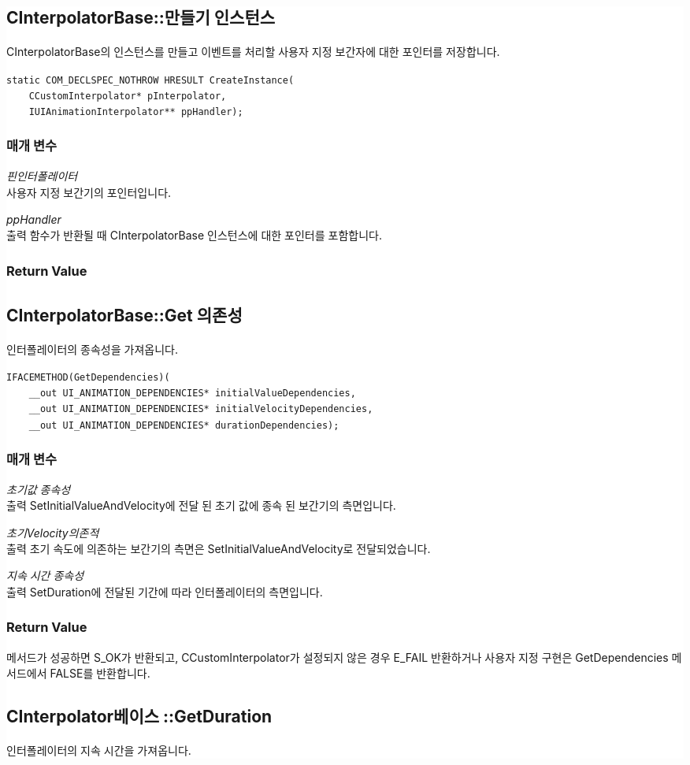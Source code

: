 ## <a name="cinterpolatorbasecreateinstance"></a><a name="createinstance"></a>CInterpolatorBase::만들기 인스턴스

CInterpolatorBase의 인스턴스를 만들고 이벤트를 처리할 사용자 지정 보간자에 대한 포인터를 저장합니다.

```
static COM_DECLSPEC_NOTHROW HRESULT CreateInstance(
    CCustomInterpolator* pInterpolator,
    IUIAnimationInterpolator** ppHandler);
```

### <a name="parameters"></a>매개 변수

*핀인터폴레이터*<br/>
사용자 지정 보간기의 포인터입니다.

*ppHandler*<br/>
출력 함수가 반환될 때 CInterpolatorBase 인스턴스에 대한 포인터를 포함합니다.

### <a name="return-value"></a>Return Value

## <a name="cinterpolatorbasegetdependencies"></a><a name="getdependencies"></a>CInterpolatorBase::Get 의존성

인터폴레이터의 종속성을 가져옵니다.

```
IFACEMETHOD(GetDependencies)(
    __out UI_ANIMATION_DEPENDENCIES* initialValueDependencies,
    __out UI_ANIMATION_DEPENDENCIES* initialVelocityDependencies,
    __out UI_ANIMATION_DEPENDENCIES* durationDependencies);
```

### <a name="parameters"></a>매개 변수

*초기값 종속성*<br/>
출력 SetInitialValueAndVelocity에 전달 된 초기 값에 종속 된 보간기의 측면입니다.

*초기Velocity의존적*<br/>
출력 초기 속도에 의존하는 보간기의 측면은 SetInitialValueAndVelocity로 전달되었습니다.

*지속 시간 종속성*<br/>
출력 SetDuration에 전달된 기간에 따라 인터폴레이터의 측면입니다.

### <a name="return-value"></a>Return Value

메서드가 성공하면 S_OK가 반환되고, CCustomInterpolator가 설정되지 않은 경우 E_FAIL 반환하거나 사용자 지정 구현은 GetDependencies 메서드에서 FALSE를 반환합니다.

## <a name="cinterpolatorbasegetduration"></a><a name="getduration"></a>CInterpolator베이스 ::GetDuration

인터폴레이터의 지속 시간을 가져옵니다.
